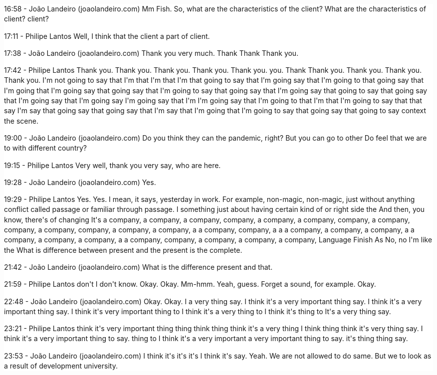 16:58 - João Landeiro (joaolandeiro.com)
  Mm Fish. So, what are the characteristics of the client? What are the characteristics of client? client?

17:11 - Philipe Lantos
  Well, I think that the client a part of client.

17:38 - João Landeiro (joaolandeiro.com)
  Thank you very much. Thank Thank Thank you.

17:42 - Philipe Lantos
  Thank you. Thank you. Thank you. Thank you. Thank you. you. Thank Thank you. Thank you. Thank you. Thank you.  I'm not going to say that I'm that I'm that I'm that going to say that I'm going say that I'm going to that going say that I'm going that I'm going say that going say that I'm going to say that going say that I'm going say that going to say that going say that I'm going say that I'm going say I'm going say that I'm I'm going say that I'm going to that I'm that I'm going to say that that say I'm say that going say that going say that I'm say that I'm going that I'm going to say that going say that going to say context the scene.

19:00 - João Landeiro (joaolandeiro.com)
  Do you think they can the pandemic, right? But you can go to other Do feel that we are to with different country?

19:15 - Philipe Lantos
  Very well, thank you very say, who are here.

19:28 - João Landeiro (joaolandeiro.com)
  Yes.

19:29 - Philipe Lantos
  Yes. Yes. I mean, it says, yesterday in work. For example, non-magic, non-magic, just without anything conflict called passage or familiar through passage.  I something just about having certain kind of or right side the And then, you know, there's of changing It's a company, a company, a company, company, a company, a company, company, a company, company, a company, company, a company, a company, a a company, company, a a a company, a company, a company, a a company, a company, a company, a a company, company, a company, a company, a company,  Language Finish As No, no I'm like the What is difference between present and the present is the complete.

21:42 - João Landeiro (joaolandeiro.com)
  What is the difference present and that.

21:59 - Philipe Lantos
  don't I don't know. Okay. Okay. Mm-hmm. Yeah, guess. Forget a sound, for example. Okay.

22:48 - João Landeiro (joaolandeiro.com)
  Okay. Okay. I a very thing say. I think it's a very important thing say. I think it's a very important thing say.  I think it's very important thing to I think it's a very thing to I think it's thing to It's a very thing say.

23:21 - Philipe Lantos
  think it's very important thing thing think thing think it's a very thing I think thing think it's very thing say.  I think it's a very important thing to say. thing to I think it's a very important a very important thing to say.  it's thing thing say.

23:53 - João Landeiro (joaolandeiro.com)
  I think it's it's it's I think it's say. Yeah. We are not allowed to do same. But we to look as a result of development university.
